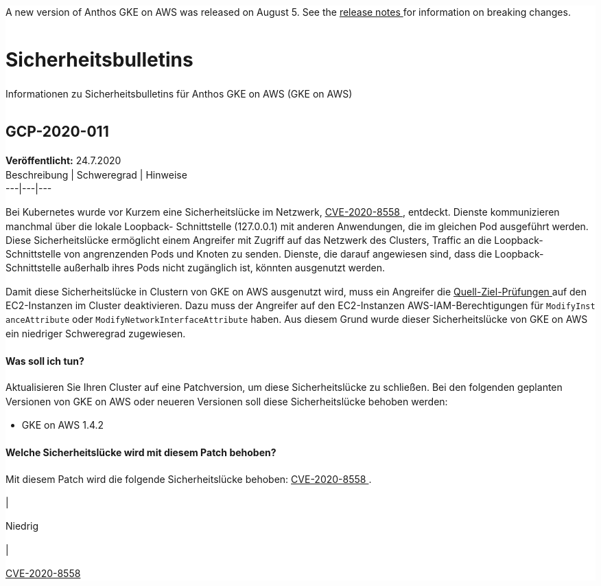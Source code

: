 A new version of Anthos GKE on AWS was released on August 5. See the [ release
notes ](https://cloud.google.com/anthos/gke/docs/aws/release-notes?hl=de) for
information on breaking changes.

#  Sicherheitsbulletins

Informationen zu Sicherheitsbulletins für Anthos GKE on AWS (GKE on AWS)

##  GCP-2020-011

**Veröffentlicht:** 24.7.2020  
Beschreibung  |  Schweregrad  |  Hinweise  
---|---|---  
  
Bei Kubernetes wurde vor Kurzem eine Sicherheitslücke im Netzwerk, [
CVE-2020-8558 ](https://github.com/kubernetes/kubernetes/issues/92315) ,
entdeckt. Dienste kommunizieren manchmal über die lokale Loopback-
Schnittstelle (127.0.0.1) mit anderen Anwendungen, die im gleichen Pod
ausgeführt werden. Diese Sicherheitslücke ermöglicht einem Angreifer mit
Zugriff auf das Netzwerk des Clusters, Traffic an die Loopback-Schnittstelle
von angrenzenden Pods und Knoten zu senden. Dienste, die darauf angewiesen
sind, dass die Loopback-Schnittstelle außerhalb ihres Pods nicht zugänglich
ist, könnten ausgenutzt werden.

Damit diese Sicherheitslücke in Clustern von GKE on AWS ausgenutzt wird, muss
ein Angreifer die [ Quell-Ziel-Prüfungen
](https://docs.aws.amazon.com/vpc/latest/userguide/VPC_NAT_Instance.html) auf
den EC2-Instanzen im Cluster deaktivieren. Dazu muss der Angreifer auf den
EC2-Instanzen AWS-IAM-Berechtigungen für ` ModifyInstanceAttribute ` oder `
ModifyNetworkInterfaceAttribute ` haben. Aus diesem Grund wurde dieser
Sicherheitslücke von GKE on AWS ein niedriger Schweregrad zugewiesen.

####  Was soll ich tun?

Aktualisieren Sie Ihren Cluster auf eine Patchversion, um diese
Sicherheitslücke zu schließen. Bei den folgenden geplanten Versionen von GKE
on AWS oder neueren Versionen soll diese Sicherheitslücke behoben werden:

  * GKE on AWS 1.4.2 

####  Welche Sicherheitslücke wird mit diesem Patch behoben?

Mit diesem Patch wird die folgende Sicherheitslücke behoben: [ CVE-2020-8558
](https://github.com/kubernetes/kubernetes/issues/92315) .

|

Niedrig

|

[ CVE-2020-8558 ](https://github.com/kubernetes/kubernetes/issues/92315)  
  